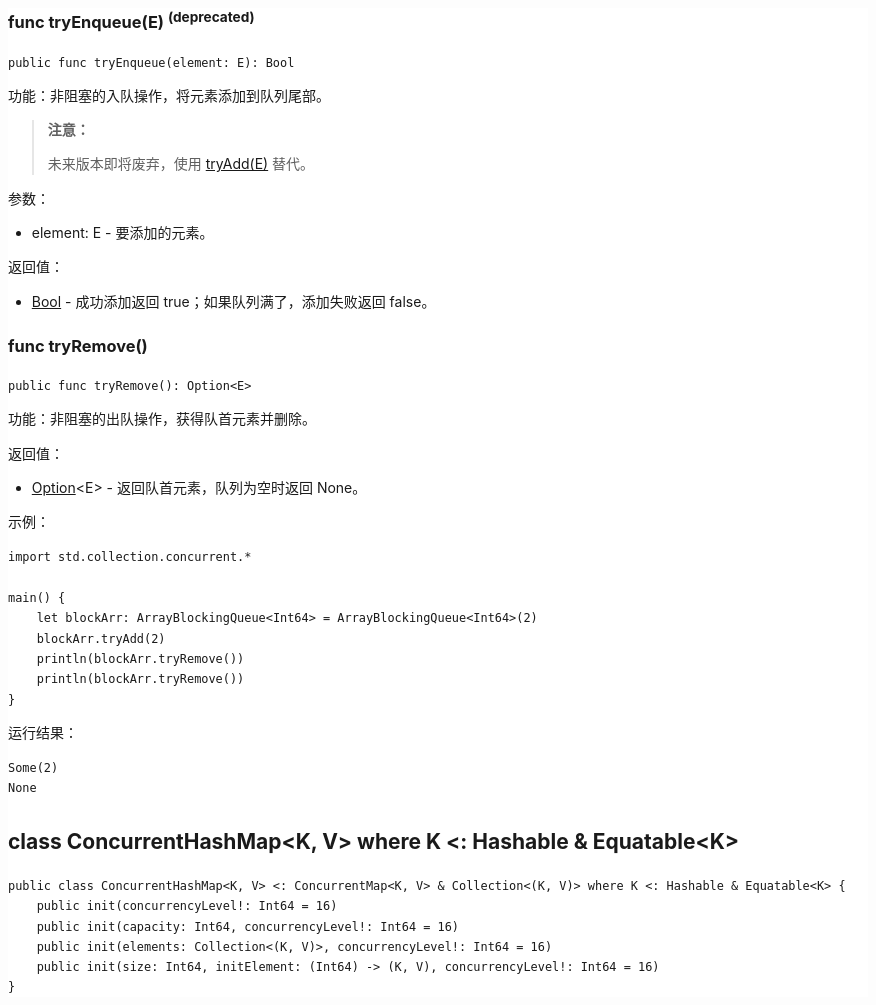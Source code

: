 ### func tryEnqueue(E) <sup>(deprecated)</sup>

```cangjie
public func tryEnqueue(element: E): Bool
```

功能：非阻塞的入队操作，将元素添加到队列尾部。

> **注意：**
>
> 未来版本即将废弃，使用 [tryAdd(E)](#func-tryadde) 替代。

参数：

- element: E - 要添加的元素。

返回值：

- [Bool](../../core/core_package_api/core_package_intrinsics.md#bool) - 成功添加返回 true；如果队列满了，添加失败返回 false。

### func tryRemove()

```cangjie
public func tryRemove(): Option<E>
```

功能：非阻塞的出队操作，获得队首元素并删除。

返回值：

- [Option](../../core/core_package_api/core_package_enums.md#enum-optiont)\<E> - 返回队首元素，队列为空时返回 None。

示例：


```cangjie
import std.collection.concurrent.*

main() {
    let blockArr: ArrayBlockingQueue<Int64> = ArrayBlockingQueue<Int64>(2)
    blockArr.tryAdd(2)
    println(blockArr.tryRemove())
    println(blockArr.tryRemove())
}
```

运行结果：

```text
Some(2)
None
```

## class ConcurrentHashMap\<K, V> where K <: Hashable & Equatable\<K>

```cangjie
public class ConcurrentHashMap<K, V> <: ConcurrentMap<K, V> & Collection<(K, V)> where K <: Hashable & Equatable<K> {
    public init(concurrencyLevel!: Int64 = 16)
    public init(capacity: Int64, concurrencyLevel!: Int64 = 16)
    public init(elements: Collection<(K, V)>, concurrencyLevel!: Int64 = 16)
    public init(size: Int64, initElement: (Int64) -> (K, V), concurrencyLevel!: Int64 = 16)
}
```
